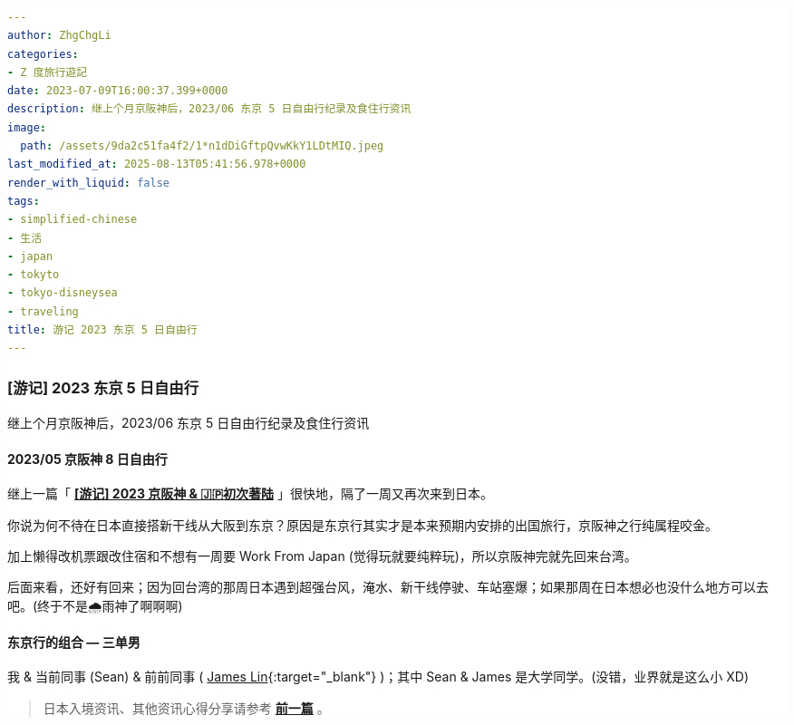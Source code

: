 ```yaml
---
author: ZhgChgLi
categories:
- Z 度旅行遊記
date: 2023-07-09T16:00:37.399+0000
description: 继上个月京阪神后，2023/06 东京 5 日自由行纪录及食住行资讯
image:
  path: /assets/9da2c51fa4f2/1*n1dDiGftpQvwKkY1LDtMIQ.jpeg
last_modified_at: 2025-08-13T05:41:56.978+0000
render_with_liquid: false
tags:
- simplified-chinese
- 生活
- japan
- tokyto
- tokyo-disneysea
- traveling
title: 游记 2023 东京 5 日自由行
---
```


### [游记] 2023 东京 5 日自由行



继上个月京阪神后，2023/06 东京 5 日自由行纪录及食住行资讯



#### 2023/05 京阪神 8 日自由行



继上一篇「 [**[游记] 2023 京阪神 & 🇯🇵初次著陆**](../76d66c2e34af/) 」很快地，隔了一周又再次来到日本。



你说为何不待在日本直接搭新干线从大阪到东京？原因是东京行其实才是本来预期内安排的出国旅行，京阪神之行纯属程咬金。



加上懒得改机票跟改住宿和不想有一周要 Work From Japan (觉得玩就要纯粹玩)，所以京阪神完就先回来台湾。



后面来看，还好有回来；因为回台湾的那周日本遇到超强台风，淹水、新干线停驶、车站塞爆；如果那周在日本想必也没什么地方可以去吧。(终于不是🌧️雨神了啊啊啊)



#### 东京行的组合 — 三单男



我 & 当前同事 (Sean) & 前前同事 ( [James Lin](https://medium.com/u/cbe4c8255367){:target="_blank"} )；其中 Sean & James 是大学同学。(没错，业界就是这么小 XD)



> 日本入境资讯、其他资讯心得分享请参考 [**前一篇**](../76d66c2e34af/) 。


